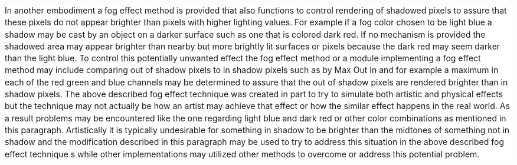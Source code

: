 In another embodiment a fog effect method is provided that also functions to control rendering of shadowed pixels to assure that these pixels do not appear brighter than pixels with higher lighting values. For example if a fog color chosen to be light blue a shadow may be cast by an object on a darker surface such as one that is colored dark red. If no mechanism is provided the shadowed area may appear brighter than nearby but more brightly lit surfaces or pixels because the dark red may seem darker than the light blue. To control this potentially unwanted effect the fog effect method or a module implementing a fog effect method may include comparing out of shadow pixels to in shadow pixels such as by Max Out In and for example a maximum in each of the red green and blue channels may be determined to assure that the out of shadow pixels are rendered brighter than in shadow pixels. The above described fog effect technique was created in part to try to simulate both artistic and physical effects but the technique may not actually be how an artist may achieve that effect or how the similar effect happens in the real world. As a result problems may be encountered like the one regarding light blue and dark red or other color combinations as mentioned in this paragraph. Artistically it is typically undesirable for something in shadow to be brighter than the midtones of something not in shadow and the modification described in this paragraph may be used to try to address this situation in the above described fog effect technique s while other implementations may utilized other methods to overcome or address this potential problem.

